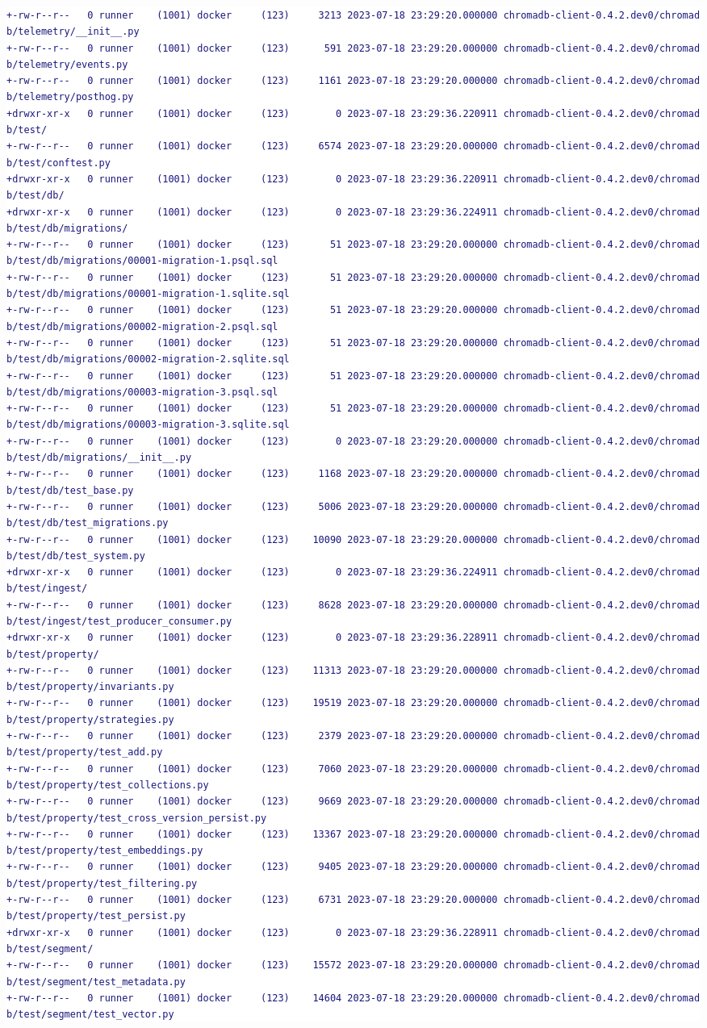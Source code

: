 ```diff
+-rw-r--r--   0 runner    (1001) docker     (123)     3213 2023-07-18 23:29:20.000000 chromadb-client-0.4.2.dev0/chromadb/telemetry/__init__.py
+-rw-r--r--   0 runner    (1001) docker     (123)      591 2023-07-18 23:29:20.000000 chromadb-client-0.4.2.dev0/chromadb/telemetry/events.py
+-rw-r--r--   0 runner    (1001) docker     (123)     1161 2023-07-18 23:29:20.000000 chromadb-client-0.4.2.dev0/chromadb/telemetry/posthog.py
+drwxr-xr-x   0 runner    (1001) docker     (123)        0 2023-07-18 23:29:36.220911 chromadb-client-0.4.2.dev0/chromadb/test/
+-rw-r--r--   0 runner    (1001) docker     (123)     6574 2023-07-18 23:29:20.000000 chromadb-client-0.4.2.dev0/chromadb/test/conftest.py
+drwxr-xr-x   0 runner    (1001) docker     (123)        0 2023-07-18 23:29:36.220911 chromadb-client-0.4.2.dev0/chromadb/test/db/
+drwxr-xr-x   0 runner    (1001) docker     (123)        0 2023-07-18 23:29:36.224911 chromadb-client-0.4.2.dev0/chromadb/test/db/migrations/
+-rw-r--r--   0 runner    (1001) docker     (123)       51 2023-07-18 23:29:20.000000 chromadb-client-0.4.2.dev0/chromadb/test/db/migrations/00001-migration-1.psql.sql
+-rw-r--r--   0 runner    (1001) docker     (123)       51 2023-07-18 23:29:20.000000 chromadb-client-0.4.2.dev0/chromadb/test/db/migrations/00001-migration-1.sqlite.sql
+-rw-r--r--   0 runner    (1001) docker     (123)       51 2023-07-18 23:29:20.000000 chromadb-client-0.4.2.dev0/chromadb/test/db/migrations/00002-migration-2.psql.sql
+-rw-r--r--   0 runner    (1001) docker     (123)       51 2023-07-18 23:29:20.000000 chromadb-client-0.4.2.dev0/chromadb/test/db/migrations/00002-migration-2.sqlite.sql
+-rw-r--r--   0 runner    (1001) docker     (123)       51 2023-07-18 23:29:20.000000 chromadb-client-0.4.2.dev0/chromadb/test/db/migrations/00003-migration-3.psql.sql
+-rw-r--r--   0 runner    (1001) docker     (123)       51 2023-07-18 23:29:20.000000 chromadb-client-0.4.2.dev0/chromadb/test/db/migrations/00003-migration-3.sqlite.sql
+-rw-r--r--   0 runner    (1001) docker     (123)        0 2023-07-18 23:29:20.000000 chromadb-client-0.4.2.dev0/chromadb/test/db/migrations/__init__.py
+-rw-r--r--   0 runner    (1001) docker     (123)     1168 2023-07-18 23:29:20.000000 chromadb-client-0.4.2.dev0/chromadb/test/db/test_base.py
+-rw-r--r--   0 runner    (1001) docker     (123)     5006 2023-07-18 23:29:20.000000 chromadb-client-0.4.2.dev0/chromadb/test/db/test_migrations.py
+-rw-r--r--   0 runner    (1001) docker     (123)    10090 2023-07-18 23:29:20.000000 chromadb-client-0.4.2.dev0/chromadb/test/db/test_system.py
+drwxr-xr-x   0 runner    (1001) docker     (123)        0 2023-07-18 23:29:36.224911 chromadb-client-0.4.2.dev0/chromadb/test/ingest/
+-rw-r--r--   0 runner    (1001) docker     (123)     8628 2023-07-18 23:29:20.000000 chromadb-client-0.4.2.dev0/chromadb/test/ingest/test_producer_consumer.py
+drwxr-xr-x   0 runner    (1001) docker     (123)        0 2023-07-18 23:29:36.228911 chromadb-client-0.4.2.dev0/chromadb/test/property/
+-rw-r--r--   0 runner    (1001) docker     (123)    11313 2023-07-18 23:29:20.000000 chromadb-client-0.4.2.dev0/chromadb/test/property/invariants.py
+-rw-r--r--   0 runner    (1001) docker     (123)    19519 2023-07-18 23:29:20.000000 chromadb-client-0.4.2.dev0/chromadb/test/property/strategies.py
+-rw-r--r--   0 runner    (1001) docker     (123)     2379 2023-07-18 23:29:20.000000 chromadb-client-0.4.2.dev0/chromadb/test/property/test_add.py
+-rw-r--r--   0 runner    (1001) docker     (123)     7060 2023-07-18 23:29:20.000000 chromadb-client-0.4.2.dev0/chromadb/test/property/test_collections.py
+-rw-r--r--   0 runner    (1001) docker     (123)     9669 2023-07-18 23:29:20.000000 chromadb-client-0.4.2.dev0/chromadb/test/property/test_cross_version_persist.py
+-rw-r--r--   0 runner    (1001) docker     (123)    13367 2023-07-18 23:29:20.000000 chromadb-client-0.4.2.dev0/chromadb/test/property/test_embeddings.py
+-rw-r--r--   0 runner    (1001) docker     (123)     9405 2023-07-18 23:29:20.000000 chromadb-client-0.4.2.dev0/chromadb/test/property/test_filtering.py
+-rw-r--r--   0 runner    (1001) docker     (123)     6731 2023-07-18 23:29:20.000000 chromadb-client-0.4.2.dev0/chromadb/test/property/test_persist.py
+drwxr-xr-x   0 runner    (1001) docker     (123)        0 2023-07-18 23:29:36.228911 chromadb-client-0.4.2.dev0/chromadb/test/segment/
+-rw-r--r--   0 runner    (1001) docker     (123)    15572 2023-07-18 23:29:20.000000 chromadb-client-0.4.2.dev0/chromadb/test/segment/test_metadata.py
+-rw-r--r--   0 runner    (1001) docker     (123)    14604 2023-07-18 23:29:20.000000 chromadb-client-0.4.2.dev0/chromadb/test/segment/test_vector.py
```